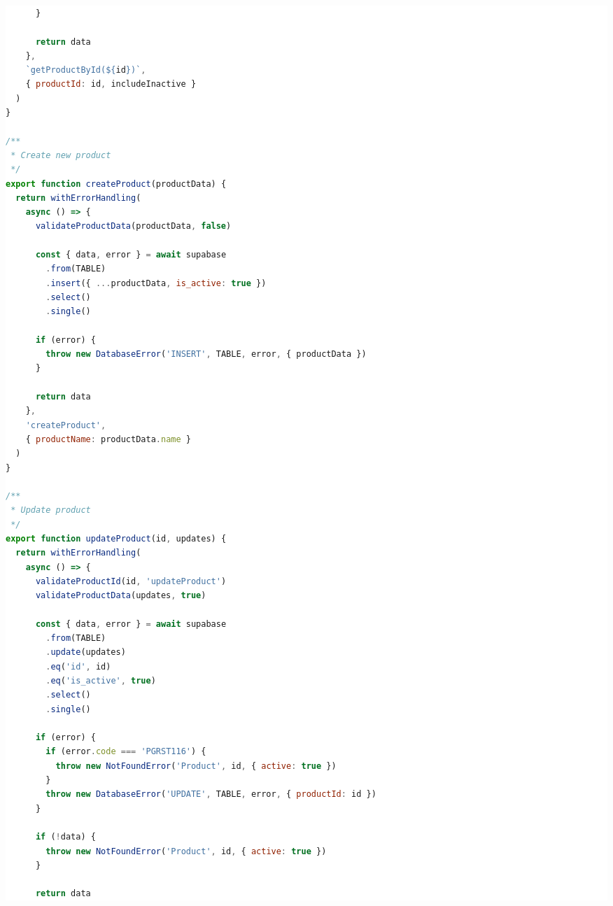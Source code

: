 ```javascript
      }

      return data
    },
    `getProductById(${id})`,
    { productId: id, includeInactive }
  )
}

/**
 * Create new product
 */
export function createProduct(productData) {
  return withErrorHandling(
    async () => {
      validateProductData(productData, false)

      const { data, error } = await supabase
        .from(TABLE)
        .insert({ ...productData, is_active: true })
        .select()
        .single()

      if (error) {
        throw new DatabaseError('INSERT', TABLE, error, { productData })
      }

      return data
    },
    'createProduct',
    { productName: productData.name }
  )
}

/**
 * Update product
 */
export function updateProduct(id, updates) {
  return withErrorHandling(
    async () => {
      validateProductId(id, 'updateProduct')
      validateProductData(updates, true)

      const { data, error } = await supabase
        .from(TABLE)
        .update(updates)
        .eq('id', id)
        .eq('is_active', true)
        .select()
        .single()

      if (error) {
        if (error.code === 'PGRST116') {
          throw new NotFoundError('Product', id, { active: true })
        }
        throw new DatabaseError('UPDATE', TABLE, error, { productId: id })
      }

      if (!data) {
        throw new NotFoundError('Product', id, { active: true })
      }

      return data
```